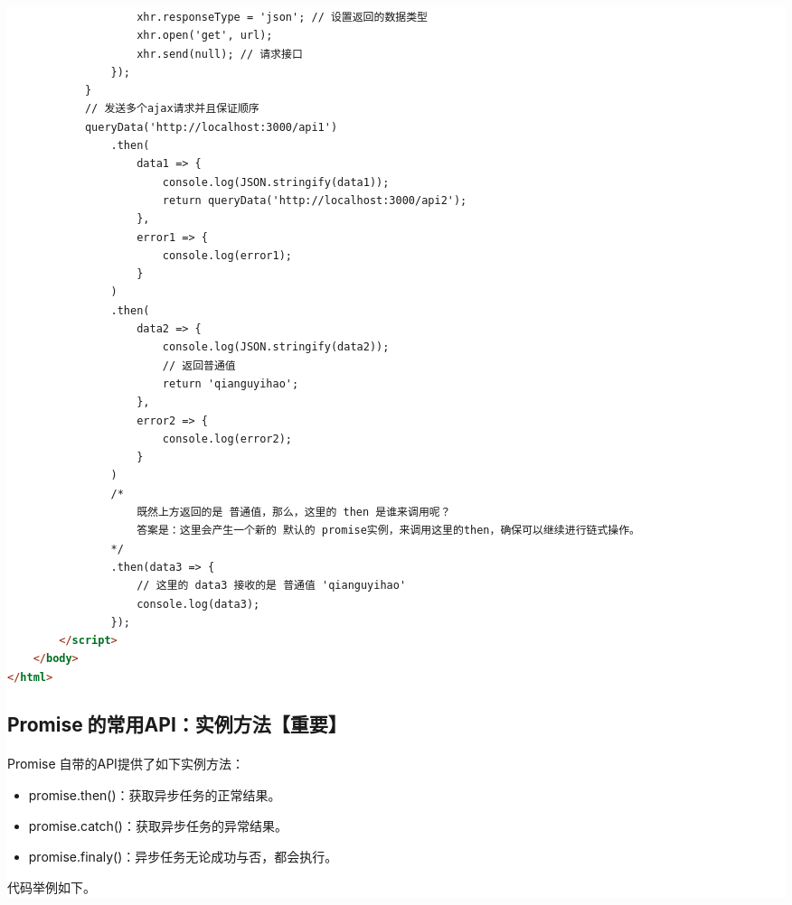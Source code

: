 ```html
                    xhr.responseType = 'json'; // 设置返回的数据类型
                    xhr.open('get', url);
                    xhr.send(null); // 请求接口
                });
            }
            // 发送多个ajax请求并且保证顺序
            queryData('http://localhost:3000/api1')
                .then(
                    data1 => {
                        console.log(JSON.stringify(data1));
                        return queryData('http://localhost:3000/api2');
                    },
                    error1 => {
                        console.log(error1);
                    }
                )
                .then(
                    data2 => {
                        console.log(JSON.stringify(data2));
                        // 返回普通值
                        return 'qianguyihao';
                    },
                    error2 => {
                        console.log(error2);
                    }
                )
                /*
                    既然上方返回的是 普通值，那么，这里的 then 是谁来调用呢？
                    答案是：这里会产生一个新的 默认的 promise实例，来调用这里的then，确保可以继续进行链式操作。
                */
                .then(data3 => {
                    // 这里的 data3 接收的是 普通值 'qianguyihao'
                    console.log(data3);
                });
        </script>
    </body>
</html>

```

## Promise 的常用API：实例方法【重要】


Promise 自带的API提供了如下实例方法：

- promise.then()：获取异步任务的正常结果。

- promise.catch()：获取异步任务的异常结果。

- promise.finaly()：异步任务无论成功与否，都会执行。

代码举例如下。
